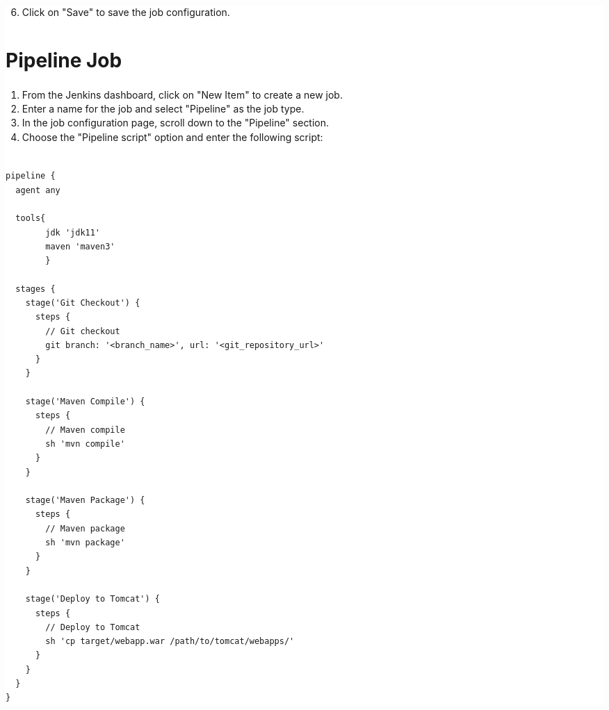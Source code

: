 6. Click on "Save" to save the job configuration.

# Pipeline Job
1. From the Jenkins dashboard, click on "New Item" to create a new job.
2. Enter a name for the job and select "Pipeline" as the job type.
3. In the job configuration page, scroll down to the "Pipeline" section.
4. Choose the "Pipeline script" option and enter the following script:

``` shell

pipeline {
  agent any
  
  tools{
        jdk 'jdk11'
        maven 'maven3'
        }
  
  stages {
    stage('Git Checkout') {
      steps {
        // Git checkout
        git branch: '<branch_name>', url: '<git_repository_url>'
      }
    }
    
    stage('Maven Compile') {
      steps {
        // Maven compile
        sh 'mvn compile'
      }
    }
    
    stage('Maven Package') {
      steps {
        // Maven package
        sh 'mvn package'
      }
    }
    
    stage('Deploy to Tomcat') {
      steps {
        // Deploy to Tomcat
        sh 'cp target/webapp.war /path/to/tomcat/webapps/'
      }
    }
  }
}

```
